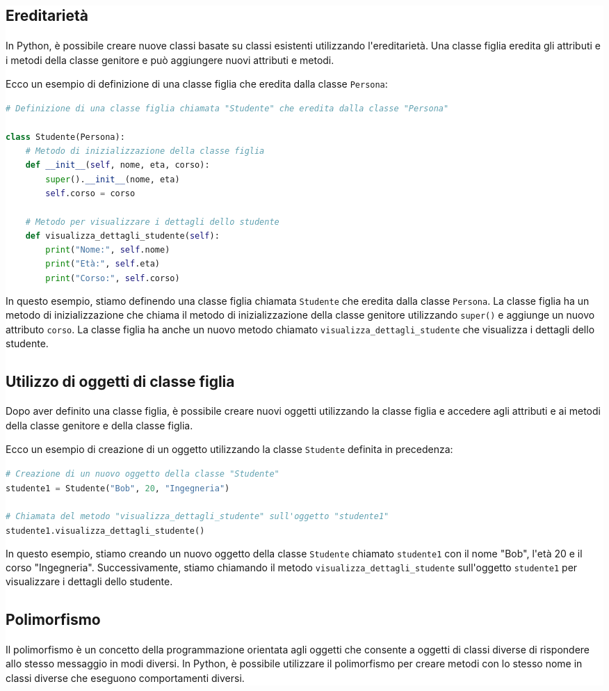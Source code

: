 ## Ereditarietà

In Python, è possibile creare nuove classi basate su classi esistenti utilizzando l'ereditarietà. Una classe figlia eredita gli attributi e i metodi della classe genitore e può aggiungere nuovi attributi e metodi.

Ecco un esempio di definizione di una classe figlia che eredita dalla classe `Persona`:

```python
# Definizione di una classe figlia chiamata "Studente" che eredita dalla classe "Persona"

class Studente(Persona):
    # Metodo di inizializzazione della classe figlia
    def __init__(self, nome, eta, corso):
        super().__init__(nome, eta)
        self.corso = corso

    # Metodo per visualizzare i dettagli dello studente
    def visualizza_dettagli_studente(self):
        print("Nome:", self.nome)
        print("Età:", self.eta)
        print("Corso:", self.corso)
```

In questo esempio, stiamo definendo una classe figlia chiamata `Studente` che eredita dalla classe `Persona`. La classe figlia ha un metodo di inizializzazione che chiama il metodo di inizializzazione della classe genitore utilizzando `super()` e aggiunge un nuovo attributo `corso`. La classe figlia ha anche un nuovo metodo chiamato `visualizza_dettagli_studente` che visualizza i dettagli dello studente.

## Utilizzo di oggetti di classe figlia

Dopo aver definito una classe figlia, è possibile creare nuovi oggetti utilizzando la classe figlia e accedere agli attributi e ai metodi della classe genitore e della classe figlia.

Ecco un esempio di creazione di un oggetto utilizzando la classe `Studente` definita in precedenza:

```python
# Creazione di un nuovo oggetto della classe "Studente"
studente1 = Studente("Bob", 20, "Ingegneria")

# Chiamata del metodo "visualizza_dettagli_studente" sull'oggetto "studente1"
studente1.visualizza_dettagli_studente()
```

In questo esempio, stiamo creando un nuovo oggetto della classe `Studente` chiamato `studente1` con il nome "Bob", l'età 20 e il corso "Ingegneria". Successivamente, stiamo chiamando il metodo `visualizza_dettagli_studente` sull'oggetto `studente1` per visualizzare i dettagli dello studente.

## Polimorfismo

Il polimorfismo è un concetto della programmazione orientata agli oggetti che consente a oggetti di classi diverse di rispondere allo stesso messaggio in modi diversi. In Python, è possibile utilizzare il polimorfismo per creare metodi con lo stesso nome in classi diverse che eseguono comportamenti diversi.
